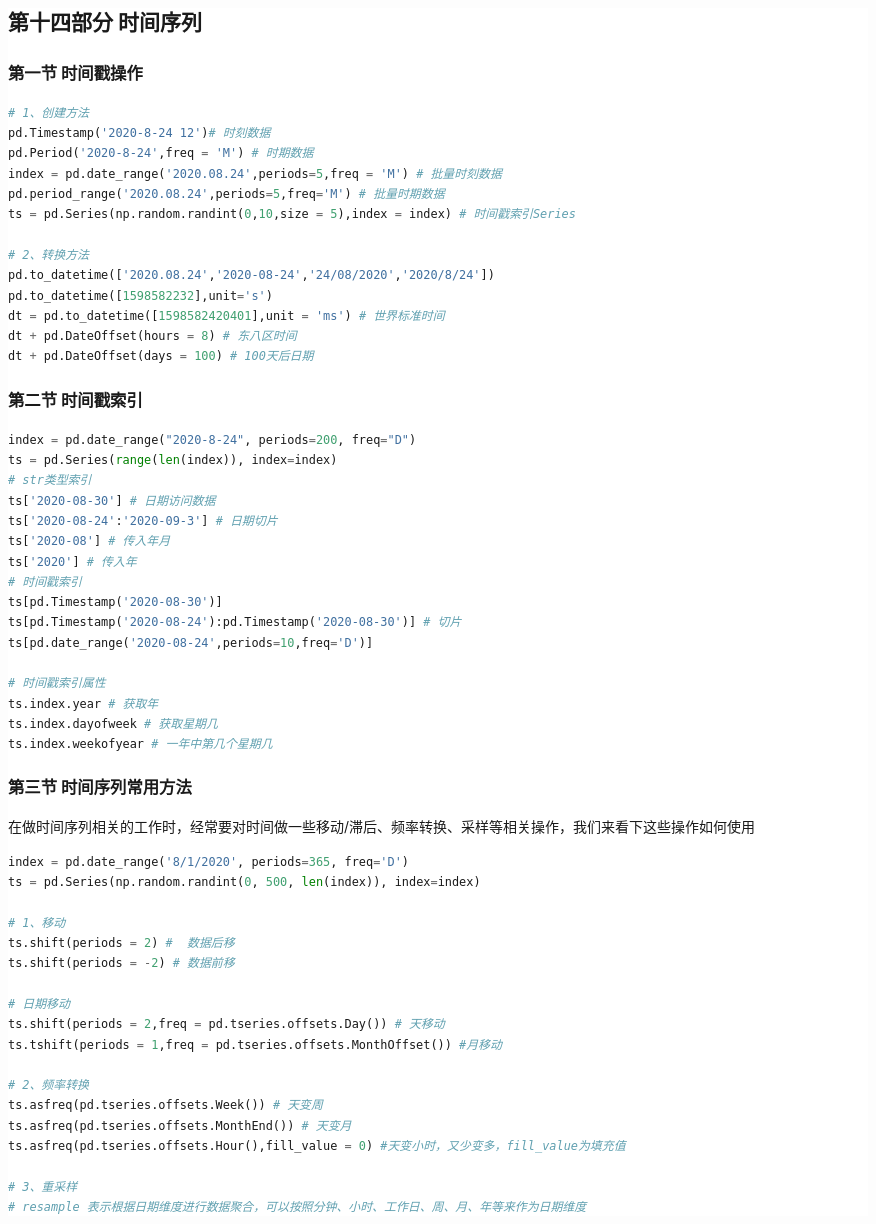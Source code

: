 ## 第十四部分 时间序列

### 第一节 时间戳操作

```python
# 1、创建方法
pd.Timestamp('2020-8-24 12')# 时刻数据
pd.Period('2020-8-24',freq = 'M') # 时期数据
index = pd.date_range('2020.08.24',periods=5,freq = 'M') # 批量时刻数据
pd.period_range('2020.08.24',periods=5,freq='M') # 批量时期数据
ts = pd.Series(np.random.randint(0,10,size = 5),index = index) # 时间戳索引Series

# 2、转换方法
pd.to_datetime(['2020.08.24','2020-08-24','24/08/2020','2020/8/24'])
pd.to_datetime([1598582232],unit='s')
dt = pd.to_datetime([1598582420401],unit = 'ms') # 世界标准时间
dt + pd.DateOffset(hours = 8) # 东八区时间
dt + pd.DateOffset(days = 100) # 100天后日期
```

### 第二节 时间戳索引

```python
index = pd.date_range("2020-8-24", periods=200, freq="D")
ts = pd.Series(range(len(index)), index=index)
# str类型索引
ts['2020-08-30'] # 日期访问数据
ts['2020-08-24':'2020-09-3'] # 日期切片
ts['2020-08'] # 传入年月
ts['2020'] # 传入年
# 时间戳索引
ts[pd.Timestamp('2020-08-30')]
ts[pd.Timestamp('2020-08-24'):pd.Timestamp('2020-08-30')] # 切片
ts[pd.date_range('2020-08-24',periods=10,freq='D')]

# 时间戳索引属性
ts.index.year # 获取年
ts.index.dayofweek # 获取星期几
ts.index.weekofyear # 一年中第几个星期几
```

### 第三节 时间序列常用方法

在做时间序列相关的工作时，经常要对时间做一些移动/滞后、频率转换、采样等相关操作，我们来看下这些操作如何使用

```python
index = pd.date_range('8/1/2020', periods=365, freq='D')
ts = pd.Series(np.random.randint(0, 500, len(index)), index=index)

# 1、移动
ts.shift(periods = 2) #  数据后移 
ts.shift(periods = -2) # 数据前移

# 日期移动
ts.shift(periods = 2,freq = pd.tseries.offsets.Day()) # 天移动
ts.tshift(periods = 1,freq = pd.tseries.offsets.MonthOffset()) #月移动

# 2、频率转换
ts.asfreq(pd.tseries.offsets.Week()) # 天变周
ts.asfreq(pd.tseries.offsets.MonthEnd()) # 天变月
ts.asfreq(pd.tseries.offsets.Hour(),fill_value = 0) #天变小时，又少变多，fill_value为填充值

# 3、重采样
# resample 表示根据日期维度进行数据聚合，可以按照分钟、小时、工作日、周、月、年等来作为日期维度
```